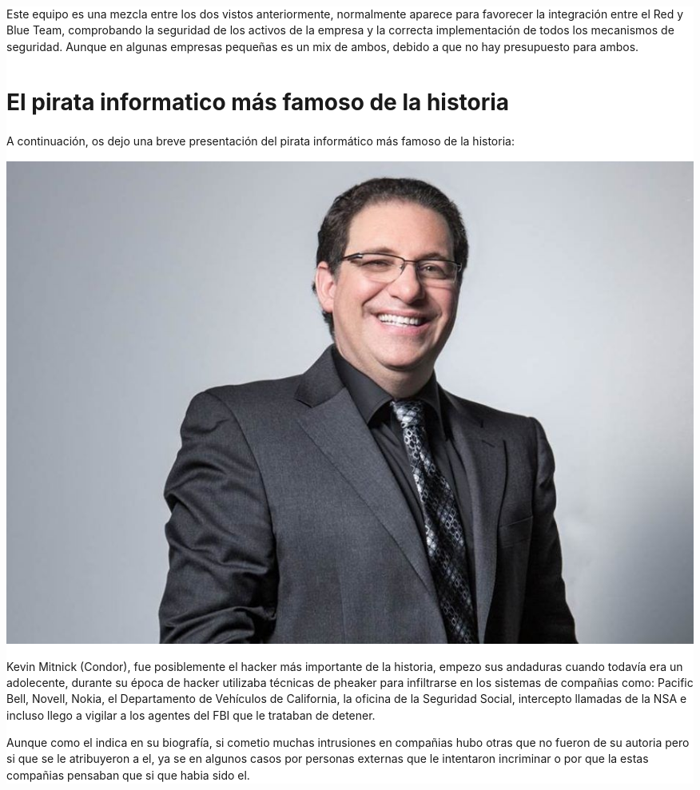 Este equipo es una mezcla entre los dos vistos anteriormente, normalmente aparece para favorecer la integración entre el Red y Blue Team, comprobando la seguridad de los activos de la empresa y la correcta implementación de todos los mecanismos de seguridad. Aunque en algunas empresas pequeñas es un mix de ambos, debido a que no hay presupuesto para ambos.


# El pirata informatico más famoso de la historia

A continuación, os dejo una breve presentación del pirata informático más famoso de la historia:

![Kevin Mitnick](../images/Mitnick.jpg)

Kevin Mitnick (Condor), fue posiblemente el hacker más importante de la historia, empezo sus andaduras cuando todavía era un adolecente, durante su época de hacker utilizaba técnicas de pheaker para infiltrarse en los sistemas de compañias como: Pacific Bell, Novell, Nokia, el Departamento de Vehículos de California, la oficina de la Seguridad Social, intercepto llamadas de la NSA e incluso llego a vigilar a los agentes del FBI que le trataban de detener.

Aunque como el indica en su biografía, si cometio muchas intrusiones en compañias hubo otras que no fueron de su autoria pero si que se le atribuyeron a el, ya se en algunos casos por personas externas que le intentaron incriminar o por que la estas compañias pensaban que si que habia sido el.
